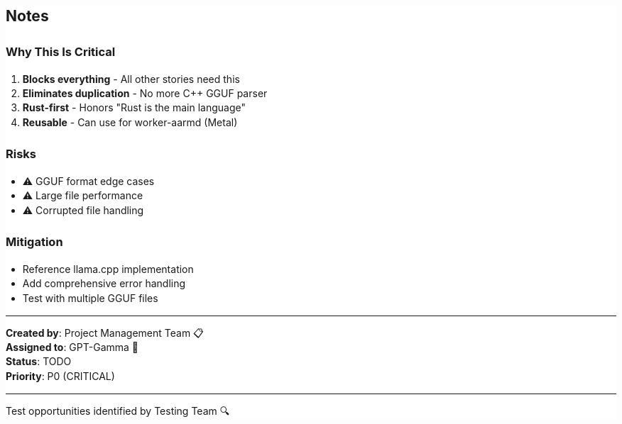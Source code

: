 
## Notes

### Why This Is Critical

1. **Blocks everything** - All other stories need this
2. **Eliminates duplication** - No more C++ GGUF parser
3. **Rust-first** - Honors "Rust is the main language"
4. **Reusable** - Can use for worker-aarmd (Metal)

### Risks

- ⚠️ GGUF format edge cases
- ⚠️ Large file performance
- ⚠️ Corrupted file handling

### Mitigation

- Reference llama.cpp implementation
- Add comprehensive error handling
- Test with multiple GGUF files

---

**Created by**: Project Management Team 📋  
**Assigned to**: GPT-Gamma 🤖  
**Status**: TODO  
**Priority**: P0 (CRITICAL)

---
Test opportunities identified by Testing Team 🔍
